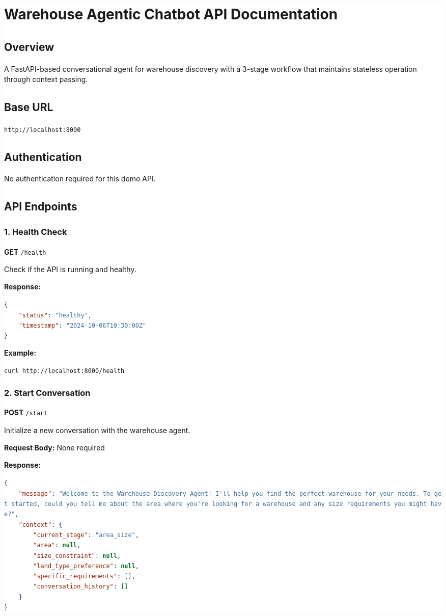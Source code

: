# Warehouse Agentic Chatbot API Documentation

## Overview
A FastAPI-based conversational agent for warehouse discovery with a 3-stage workflow that maintains stateless operation through context passing.

## Base URL
```
http://localhost:8000
```

## Authentication
No authentication required for this demo API.

## API Endpoints

### 1. Health Check
**GET** `/health`

Check if the API is running and healthy.

**Response:**
```json
{
    "status": "healthy",
    "timestamp": "2024-10-06T10:30:00Z"
}
```

**Example:**
```bash
curl http://localhost:8000/health
```

### 2. Start Conversation
**POST** `/start`

Initialize a new conversation with the warehouse agent.

**Request Body:** None required

**Response:**
```json
{
    "message": "Welcome to the Warehouse Discovery Agent! I'll help you find the perfect warehouse for your needs. To get started, could you tell me about the area where you're looking for a warehouse and any size requirements you might have?",
    "context": {
        "current_stage": "area_size",
        "area": null,
        "size_constraint": null,
        "land_type_preference": null,
        "specific_requirements": [],
        "conversation_history": []
    }
}
```
